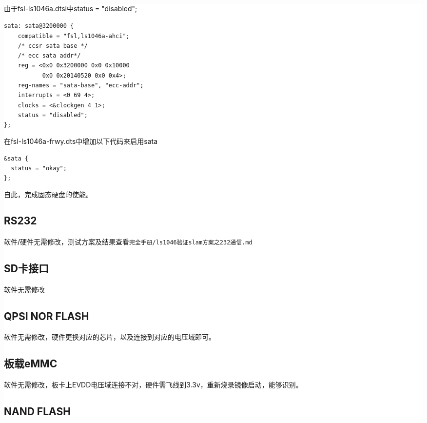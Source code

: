 由于fsl-ls1046a.dtsi中status = "disabled";

```
sata: sata@3200000 {
    compatible = "fsl,ls1046a-ahci";
    /* ccsr sata base */
    /* ecc sata addr*/
    reg = <0x0 0x3200000 0x0 0x10000
           0x0 0x20140520 0x0 0x4>;
    reg-names = "sata-base", "ecc-addr";
    interrupts = <0 69 4>;
    clocks = <&clockgen 4 1>;
    status = "disabled";
};
```

在fsl-ls1046a-frwy.dts中增加以下代码来启用sata

```
&sata {
  status = "okay";
};
```

自此，完成固态硬盘的使能。



## RS232

软件/硬件无需修改，测试方案及结果查看`完全手册/ls1046验证slam方案之232通信.md`



## SD卡接口

软件无需修改



## QPSI NOR FLASH

软件无需修改，硬件更换对应的芯片，以及连接到对应的电压域即可。



## 板载eMMC

软件无需修改，板卡上EVDD电压域连接不对，硬件需飞线到3.3v，重新烧录镜像启动，能够识别。



## NAND FLASH



